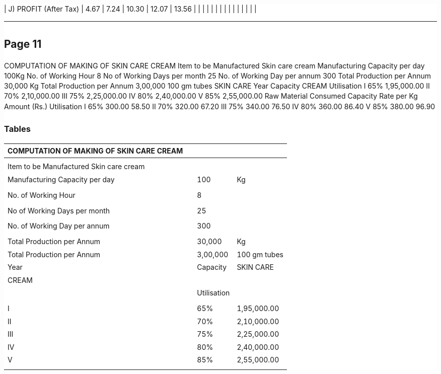 | J) PROFIT (After Tax) | 4.67 | 7.24 | 10.30 | 12.07 | 13.56 |
|  |  |  |  |  |  |
|  |  |  |  |  |  |

---

## Page 11

COMPUTATION OF MAKING OF SKIN CARE CREAM Item to be Manufactured Skin care cream Manufacturing Capacity per day 100Kg No. of Working Hour 8 No of Working Days per month 25 No. of Working Day per annum 300 Total Production per Annum 30,000 Kg Total Production per Annum 3,00,000 100 gm tubes SKIN CARE Year Capacity CREAM Utilisation I 65% 1,95,000.00 II 70% 2,10,000.00 III 75% 2,25,000.00 IV 80% 2,40,000.00 V 85% 2,55,000.00 Raw Material Consumed Capacity Rate per Kg Amount (Rs.) Utilisation I 65% 300.00 58.50 II 70% 320.00 67.20 III 75% 340.00 76.50 IV 80% 360.00 86.40 V 85% 380.00 96.90

### Tables

| COMPUTATION OF MAKING OF SKIN CARE CREAM |  |  |  |
|---|---|---|---|
|  |  |  |  |
| Item to be Manufactured Skin care cream |  |  |  |
| Manufacturing Capacity per day |  | 100 | Kg |
|  |  |  |  |
| No. of Working Hour |  | 8 |  |
|  |  |  |  |
| No of Working Days per month |  | 25 |  |
|  |  |  |  |
| No. of Working Day per annum |  | 300 |  |
|  |  |  |  |
| Total Production per Annum |  | 30,000 | Kg |
| Total Production per Annum |  | 3,00,000 | 100 gm tubes |
| Year |  | Capacity | SKIN CARE
CREAM |
|  |  | Utilisation |  |
|  |  |  |  |
| I |  | 65% | 1,95,000.00 |
| II |  | 70% | 2,10,000.00 |
| III |  | 75% | 2,25,000.00 |
| IV |  | 80% | 2,40,000.00 |
| V |  | 85% | 2,55,000.00 |
|  |  |  |  |
